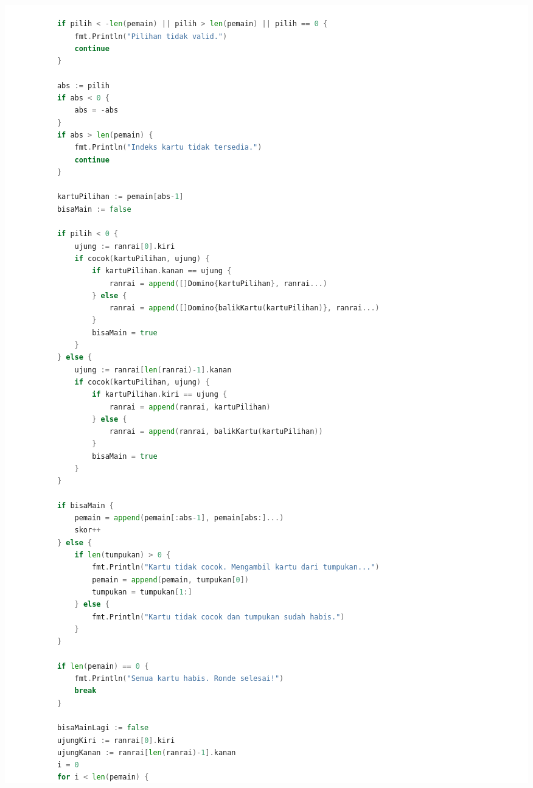 ```go

			if pilih < -len(pemain) || pilih > len(pemain) || pilih == 0 {
				fmt.Println("Pilihan tidak valid.")
				continue
			}

			abs := pilih
			if abs < 0 {
				abs = -abs
			}
			if abs > len(pemain) {
				fmt.Println("Indeks kartu tidak tersedia.")
				continue
			}

			kartuPilihan := pemain[abs-1]
			bisaMain := false

			if pilih < 0 {
				ujung := ranrai[0].kiri
				if cocok(kartuPilihan, ujung) {
					if kartuPilihan.kanan == ujung {
						ranrai = append([]Domino{kartuPilihan}, ranrai...)
					} else {
						ranrai = append([]Domino{balikKartu(kartuPilihan)}, ranrai...)
					}
					bisaMain = true
				}
			} else {
				ujung := ranrai[len(ranrai)-1].kanan
				if cocok(kartuPilihan, ujung) {
					if kartuPilihan.kiri == ujung {
						ranrai = append(ranrai, kartuPilihan)
					} else {
						ranrai = append(ranrai, balikKartu(kartuPilihan))
					}
					bisaMain = true
				}
			}

			if bisaMain {
				pemain = append(pemain[:abs-1], pemain[abs:]...)
				skor++
			} else {
				if len(tumpukan) > 0 {
					fmt.Println("Kartu tidak cocok. Mengambil kartu dari tumpukan...")
					pemain = append(pemain, tumpukan[0])
					tumpukan = tumpukan[1:]
				} else {
					fmt.Println("Kartu tidak cocok dan tumpukan sudah habis.")
				}
			}

			if len(pemain) == 0 {
				fmt.Println("Semua kartu habis. Ronde selesai!")
				break
			}

			bisaMainLagi := false
			ujungKiri := ranrai[0].kiri
			ujungKanan := ranrai[len(ranrai)-1].kanan
			i = 0
			for i < len(pemain) {
```